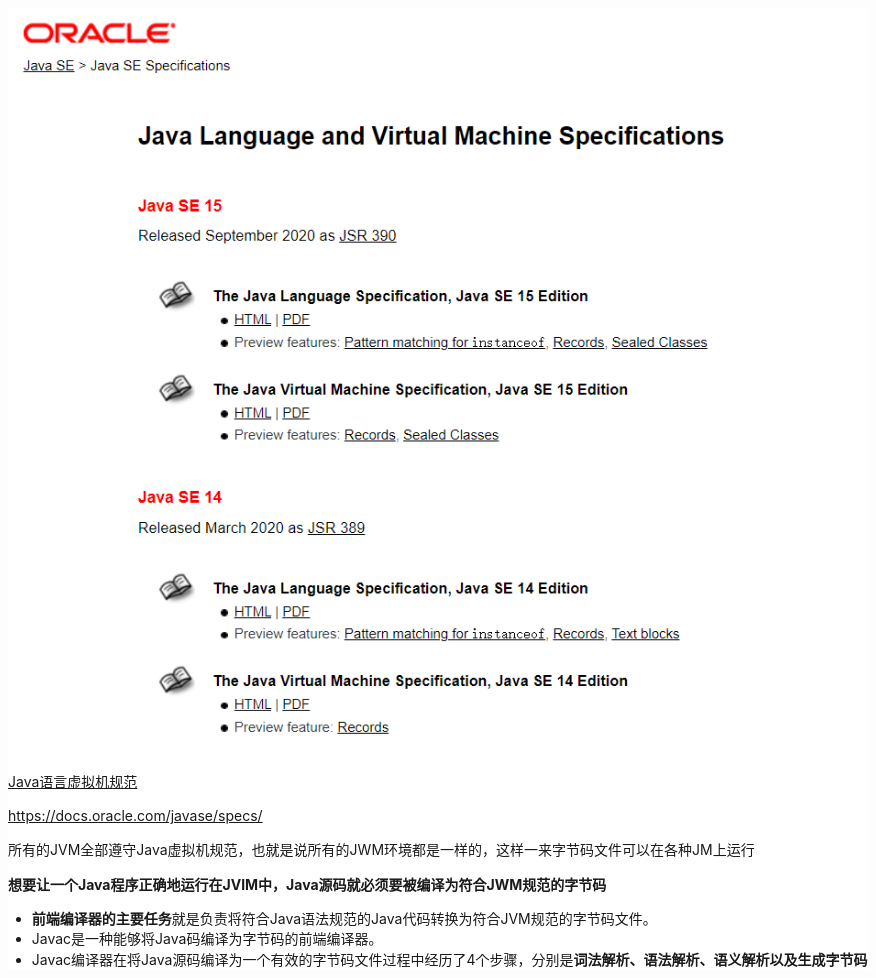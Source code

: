 ![image-20210128173318722](images/image-20210128173318722.png)

[Java语言虚拟机规范](https://docs.oracle.com/javase/specs/)

https://docs.oracle.com/javase/specs/

所有的JVM全部遵守Java虚拟机规范，也就是说所有的JWM环境都是一样的，这样一来字节码文件可以在各种JM上运行

**想要让一个Java程序正确地运行在JⅥM中，Java源码就必须要被编译为符合JWM规范的字节码**

- **前端编译器的主要任务**就是负责将符合Java语法规范的Java代码转换为符合JVM规范的字节码文件。
- Javac是一种能够将Java码编译为字节码的前端编译器。
- Javac编译器在将Java源码编译为一个有效的字节码文件过程中经历了4个步骤，分别是**词法解析、语法解析、语义解析以及生成字节码**
